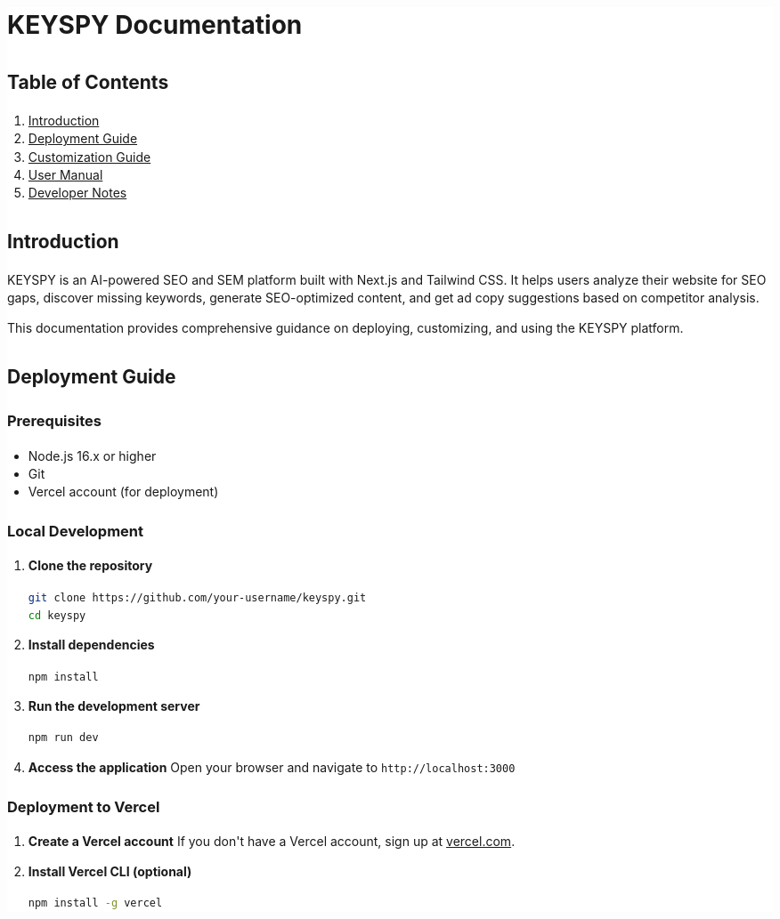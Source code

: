 # KEYSPY Documentation

## Table of Contents
1. [Introduction](#introduction)
2. [Deployment Guide](#deployment-guide)
3. [Customization Guide](#customization-guide)
4. [User Manual](#user-manual)
5. [Developer Notes](#developer-notes)

## Introduction

KEYSPY is an AI-powered SEO and SEM platform built with Next.js and Tailwind CSS. It helps users analyze their website for SEO gaps, discover missing keywords, generate SEO-optimized content, and get ad copy suggestions based on competitor analysis.

This documentation provides comprehensive guidance on deploying, customizing, and using the KEYSPY platform.

## Deployment Guide

### Prerequisites
- Node.js 16.x or higher
- Git
- Vercel account (for deployment)

### Local Development

1. **Clone the repository**
   ```bash
   git clone https://github.com/your-username/keyspy.git
   cd keyspy
   ```

2. **Install dependencies**
   ```bash
   npm install
   ```

3. **Run the development server**
   ```bash
   npm run dev
   ```

4. **Access the application**
   Open your browser and navigate to `http://localhost:3000`

### Deployment to Vercel

1. **Create a Vercel account**
   If you don't have a Vercel account, sign up at [vercel.com](https://vercel.com).

2. **Install Vercel CLI (optional)**
   ```bash
   npm install -g vercel
   ```
